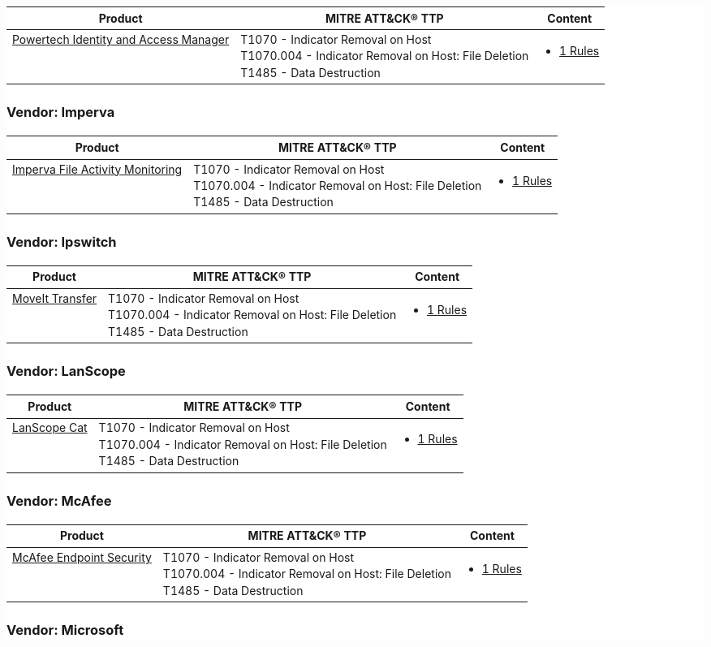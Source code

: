 |                                                                         Product                                                                          | MITRE ATT&CK® TTP                                                                                                         | Content                                                                                                                                                              |
|:--------------------------------------------------------------------------------------------------------------------------------------------------------:| ------------------------------------------------------------------------------------------------------------------------- | -------------------------------------------------------------------------------------------------------------------------------------------------------------------- |
| [Powertech Identity and Access Manager](../DS/HelpSystems/powertech_identity_and_access_manager/ds_helpsystems_powertech_identity_and_access_manager.md) | T1070 - Indicator Removal on Host<br>T1070.004 - Indicator Removal on Host: File Deletion<br>T1485 - Data Destruction<br> | [<ul><li>1 Rules</li></ul>](../DS/HelpSystems/powertech_identity_and_access_manager/RM/r_m_helpsystems_powertech_identity_and_access_manager_Destruction_of_Data.md) |
### Vendor: Imperva
|                                                              Product                                                              | MITRE ATT&CK® TTP                                                                                                         | Content                                                                                                                                            |
|:---------------------------------------------------------------------------------------------------------------------------------:| ------------------------------------------------------------------------------------------------------------------------- | -------------------------------------------------------------------------------------------------------------------------------------------------- |
| [Imperva File Activity Monitoring](../DS/Imperva/imperva_file_activity_monitoring/ds_imperva_imperva_file_activity_monitoring.md) | T1070 - Indicator Removal on Host<br>T1070.004 - Indicator Removal on Host: File Deletion<br>T1485 - Data Destruction<br> | [<ul><li>1 Rules</li></ul>](../DS/Imperva/imperva_file_activity_monitoring/RM/r_m_imperva_imperva_file_activity_monitoring_Destruction_of_Data.md) |
### Vendor: Ipswitch
|                                     Product                                      | MITRE ATT&CK® TTP                                                                                                         | Content                                                                                                            |
|:--------------------------------------------------------------------------------:| ------------------------------------------------------------------------------------------------------------------------- | ------------------------------------------------------------------------------------------------------------------ |
| [MoveIt Transfer](../DS/Ipswitch/moveit_transfer/ds_ipswitch_moveit_transfer.md) | T1070 - Indicator Removal on Host<br>T1070.004 - Indicator Removal on Host: File Deletion<br>T1485 - Data Destruction<br> | [<ul><li>1 Rules</li></ul>](../DS/Ipswitch/moveit_transfer/RM/r_m_ipswitch_moveit_transfer_Destruction_of_Data.md) |
### Vendor: LanScope
|                                 Product                                 | MITRE ATT&CK® TTP                                                                                                         | Content                                                                                                      |
|:-----------------------------------------------------------------------:| ------------------------------------------------------------------------------------------------------------------------- | ------------------------------------------------------------------------------------------------------------ |
| [LanScope Cat](../DS/LanScope/lanscope_cat/ds_lanscope_lanscope_cat.md) | T1070 - Indicator Removal on Host<br>T1070.004 - Indicator Removal on Host: File Deletion<br>T1485 - Data Destruction<br> | [<ul><li>1 Rules</li></ul>](../DS/LanScope/lanscope_cat/RM/r_m_lanscope_lanscope_cat_Destruction_of_Data.md) |
### Vendor: McAfee
|                                                 Product                                                 | MITRE ATT&CK® TTP                                                                                                         | Content                                                                                                                          |
|:-------------------------------------------------------------------------------------------------------:| ------------------------------------------------------------------------------------------------------------------------- | -------------------------------------------------------------------------------------------------------------------------------- |
| [McAfee Endpoint Security](../DS/McAfee/mcafee_endpoint_security/ds_mcafee_mcafee_endpoint_security.md) | T1070 - Indicator Removal on Host<br>T1070.004 - Indicator Removal on Host: File Deletion<br>T1485 - Data Destruction<br> | [<ul><li>1 Rules</li></ul>](../DS/McAfee/mcafee_endpoint_security/RM/r_m_mcafee_mcafee_endpoint_security_Destruction_of_Data.md) |
### Vendor: Microsoft